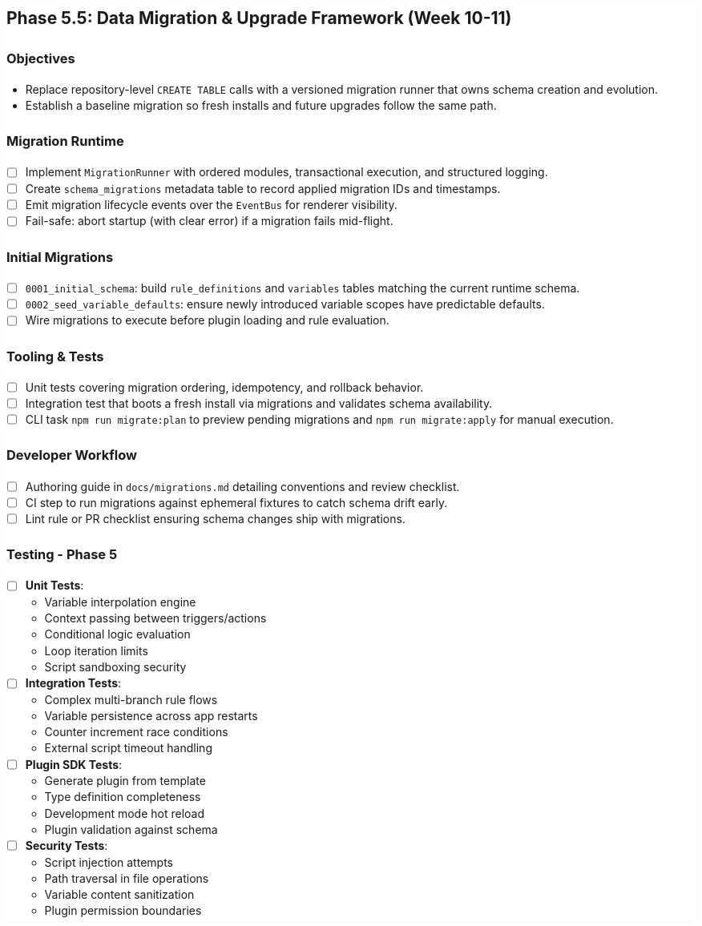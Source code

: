 ## Phase 5.5: Data Migration & Upgrade Framework (Week 10-11)

### Objectives
- Replace repository-level `CREATE TABLE` calls with a versioned migration runner that owns schema creation and evolution.
- Establish a baseline migration so fresh installs and future upgrades follow the same path.

### Migration Runtime
- [ ] Implement `MigrationRunner` with ordered modules, transactional execution, and structured logging.
- [ ] Create `schema_migrations` metadata table to record applied migration IDs and timestamps.
- [ ] Emit migration lifecycle events over the `EventBus` for renderer visibility.
- [ ] Fail-safe: abort startup (with clear error) if a migration fails mid-flight.

### Initial Migrations
- [ ] `0001_initial_schema`: build `rule_definitions` and `variables` tables matching the current runtime schema.
- [ ] `0002_seed_variable_defaults`: ensure newly introduced variable scopes have predictable defaults.
- [ ] Wire migrations to execute before plugin loading and rule evaluation.

### Tooling & Tests
- [ ] Unit tests covering migration ordering, idempotency, and rollback behavior.
- [ ] Integration test that boots a fresh install via migrations and validates schema availability.
- [ ] CLI task `npm run migrate:plan` to preview pending migrations and `npm run migrate:apply` for manual execution.

### Developer Workflow
- [ ] Authoring guide in `docs/migrations.md` detailing conventions and review checklist.
- [ ] CI step to run migrations against ephemeral fixtures to catch schema drift early.
- [ ] Lint rule or PR checklist ensuring schema changes ship with migrations.

### Testing - Phase 5
- [ ] **Unit Tests**:
  - Variable interpolation engine
  - Context passing between triggers/actions
  - Conditional logic evaluation
  - Loop iteration limits
  - Script sandboxing security
- [ ] **Integration Tests**:
  - Complex multi-branch rule flows
  - Variable persistence across app restarts
  - Counter increment race conditions
  - External script timeout handling
- [ ] **Plugin SDK Tests**:
  - Generate plugin from template
  - Type definition completeness
  - Development mode hot reload
  - Plugin validation against schema
- [ ] **Security Tests**:
  - Script injection attempts
  - Path traversal in file operations
  - Variable content sanitization
  - Plugin permission boundaries
